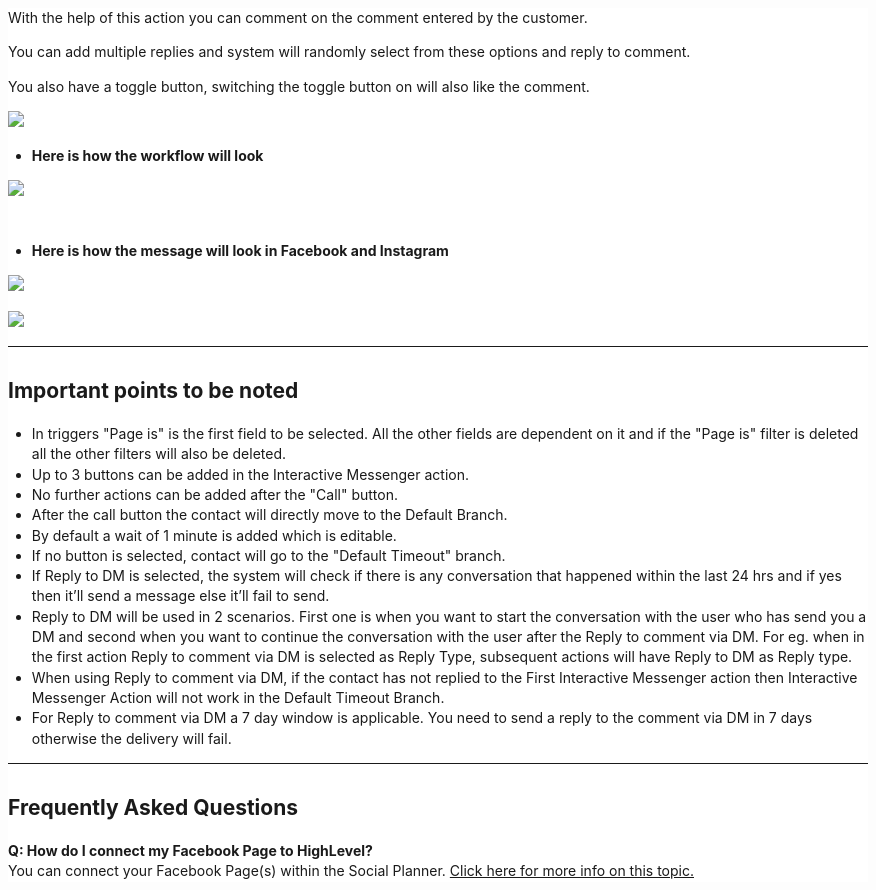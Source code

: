  
With the help of this action you can comment on the comment entered by the customer.  
  
You can add multiple replies and system will randomly select from these options and reply to comment.  
  
You also have a toggle button, switching the toggle button on will also like the comment.

  
![](https://s3.amazonaws.com/cdn.freshdesk.com/data/helpdesk/attachments/production/155023709816/original/X4tD7ibVu2IN687Ric1rj6lnMqajgHqy1Q.png?1711710252)
  
  
* **Here is how the workflow will look**

  
![](https://s3.amazonaws.com/cdn.freshdesk.com/data/helpdesk/attachments/production/155023822342/original/dNC36UEEUlXD15bAqi--bIhS57hzo4RkFw.png?1712052613)

#   

  
* **Here is how the message will look in Facebook and Instagram**

  
![](https://s3.amazonaws.com/cdn.freshdesk.com/data/helpdesk/attachments/production/155021871756/original/yf3yAifuNEPDWZh3ZPG2I4MH5SqQnO-YUQ.png?1709191773)   

![](https://s3.amazonaws.com/cdn.freshdesk.com/data/helpdesk/attachments/production/155021871758/original/nEnxQAkpvUSyCFlRzUE3_aRmKXRVryGWUg.png?1709191777)

---

## **Important points to be noted**

  
* In triggers "Page is" is the first field to be selected. All the other fields are dependent on it and if the "Page is" filter is deleted all the other filters will also be deleted.
* Up to 3 buttons can be added in the Interactive Messenger action.
* No further actions can be added after the "Call" button.
* After the call button the contact will directly move to the Default Branch.
* By default a wait of 1 minute is added which is editable.
* If no button is selected, contact will go to the "Default Timeout" branch.
* If Reply to DM is selected, the system will check if there is any conversation that happened within the last 24 hrs and if yes then it’ll send a message else it’ll fail to send.
* Reply to DM will be used in 2 scenarios. First one is when you want to start the conversation with the user who has send you a DM and second when you want to continue the conversation with the user after the Reply to comment via DM. For eg. when in the first action Reply to comment via DM is selected as Reply Type, subsequent actions will have Reply to DM as Reply type.
* When using Reply to comment via DM, if the contact has not replied to the First Interactive Messenger action then Interactive Messenger Action will not work in the Default Timeout Branch.
* For Reply to comment via DM a 7 day window is applicable. You need to send a reply to the comment via DM in 7 days otherwise the delivery will fail.

---

## **Frequently Asked Questions**

  
**Q: How do I connect my Facebook Page to HighLevel?**  
You can connect your Facebook Page(s) within the Social Planner. [Click here for more info on this topic.](https://help.gohighlevel.com/en/support/solutions/articles/48001210327)
